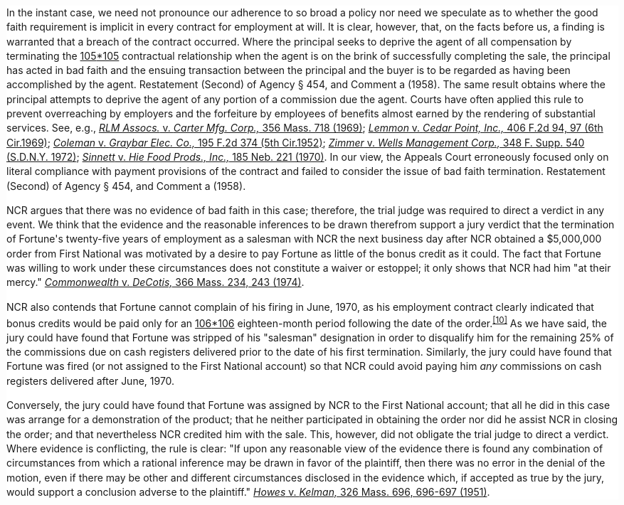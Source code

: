 In the instant case, we need not pronounce our adherence to so broad a policy nor need we speculate as to whether the good faith requirement is implicit in every contract for employment at will. It is clear, however, that, on the facts before us, a finding is warranted that a breach of the contract occurred. Where the principal seeks to deprive the agent of all compensation by terminating the [105](https://scholar.google.com/scholar_case?case=6986969372193814031#p105)[\*105](https://scholar.google.com/scholar_case?case=6986969372193814031#p105) contractual relationship when the agent is on the brink of successfully completing the sale, the principal has acted in bad faith and the ensuing transaction between the principal and the buyer is to be regarded as having been accomplished by the agent. Restatement (Second) of Agency § 454, and Comment a (1958). The same result obtains where the principal attempts to deprive the agent of any portion of a commission due the agent. Courts have often applied this rule to prevent overreaching by employers and the forfeiture by employees of benefits almost earned by the rendering of substantial services. See, e.g., [_RLM Assocs._ v. _Carter Mfg. Corp.,_ 356 Mass. 718 (1969)](https://scholar.google.com/scholar_case?about=18031182854032138031&hl=en&as_sdt=6,34); [_Lemmon_ v. _Cedar Point, Inc.,_ 406 F.2d 94, 97 (6th Cir.1969)](https://scholar.google.com/scholar_case?case=1329671333855344133&hl=en&as_sdt=6,34); [_Coleman_ v. _Graybar Elec. Co.,_ 195 F.2d 374 (5th Cir.1952)](https://scholar.google.com/scholar_case?case=4332794554122931289&hl=en&as_sdt=6,34); [_Zimmer_ v. _Wells Management Corp.,_ 348 F. Supp. 540 (S.D.N.Y. 1972)](https://scholar.google.com/scholar_case?case=5402605487998234488&hl=en&as_sdt=6,34); [_Sinnett_ v. _Hie Food Prods., Inc.,_ 185 Neb. 221 (1970)](https://scholar.google.com/scholar_case?case=6902038855888210972&hl=en&as_sdt=6,34). In our view, the Appeals Court erroneously focused only on literal compliance with payment provisions of the contract and failed to consider the issue of bad faith termination. Restatement (Second) of Agency § 454, and Comment a (1958).

NCR argues that there was no evidence of bad faith in this case; therefore, the trial judge was required to direct a verdict in any event. We think that the evidence and the reasonable inferences to be drawn therefrom support a jury verdict that the termination of Fortune's twenty-five years of employment as a salesman with NCR the next business day after NCR obtained a $5,000,000 order from First National was motivated by a desire to pay Fortune as little of the bonus credit as it could. The fact that Fortune was willing to work under these circumstances does not constitute a waiver or estoppel; it only shows that NCR had him "at their mercy." [_Commonwealth_ v. _DeCotis,_ 366 Mass. 234, 243 (1974)](https://scholar.google.com/scholar_case?case=3003647210908818979&hl=en&as_sdt=6,34).

NCR also contends that Fortune cannot complain of his firing in June, 1970, as his employment contract clearly indicated that bonus credits would be paid only for an [106](https://scholar.google.com/scholar_case?case=6986969372193814031#p106)[\*106](https://scholar.google.com/scholar_case?case=6986969372193814031#p106) eighteen-month period following the date of the order.<sup><a href="https://scholar.google.com/scholar_case?case=6986969372193814031#[10]" name="r[10]">[10]</a></sup> As we have said, the jury could have found that Fortune was stripped of his "salesman" designation in order to disqualify him for the remaining 25% of the commissions due on cash registers delivered prior to the date of his first termination. Similarly, the jury could have found that Fortune was fired (or not assigned to the First National account) so that NCR could avoid paying him _any_ commissions on cash registers delivered after June, 1970.

Conversely, the jury could have found that Fortune was assigned by NCR to the First National account; that all he did in this case was arrange for a demonstration of the product; that he neither participated in obtaining the order nor did he assist NCR in closing the order; and that nevertheless NCR credited him with the sale. This, however, did not obligate the trial judge to direct a verdict. Where evidence is conflicting, the rule is clear: "If upon any reasonable view of the evidence there is found any combination of circumstances from which a rational inference may be drawn in favor of the plaintiff, then there was no error in the denial of the motion, even if there may be other and different circumstances disclosed in the evidence which, if accepted as true by the jury, would support a conclusion adverse to the plaintiff." [_Howes_ v. _Kelman,_ 326 Mass. 696, 696-697 (1951)](https://scholar.google.com/scholar_case?case=3304875907448252360&hl=en&as_sdt=6,34).

